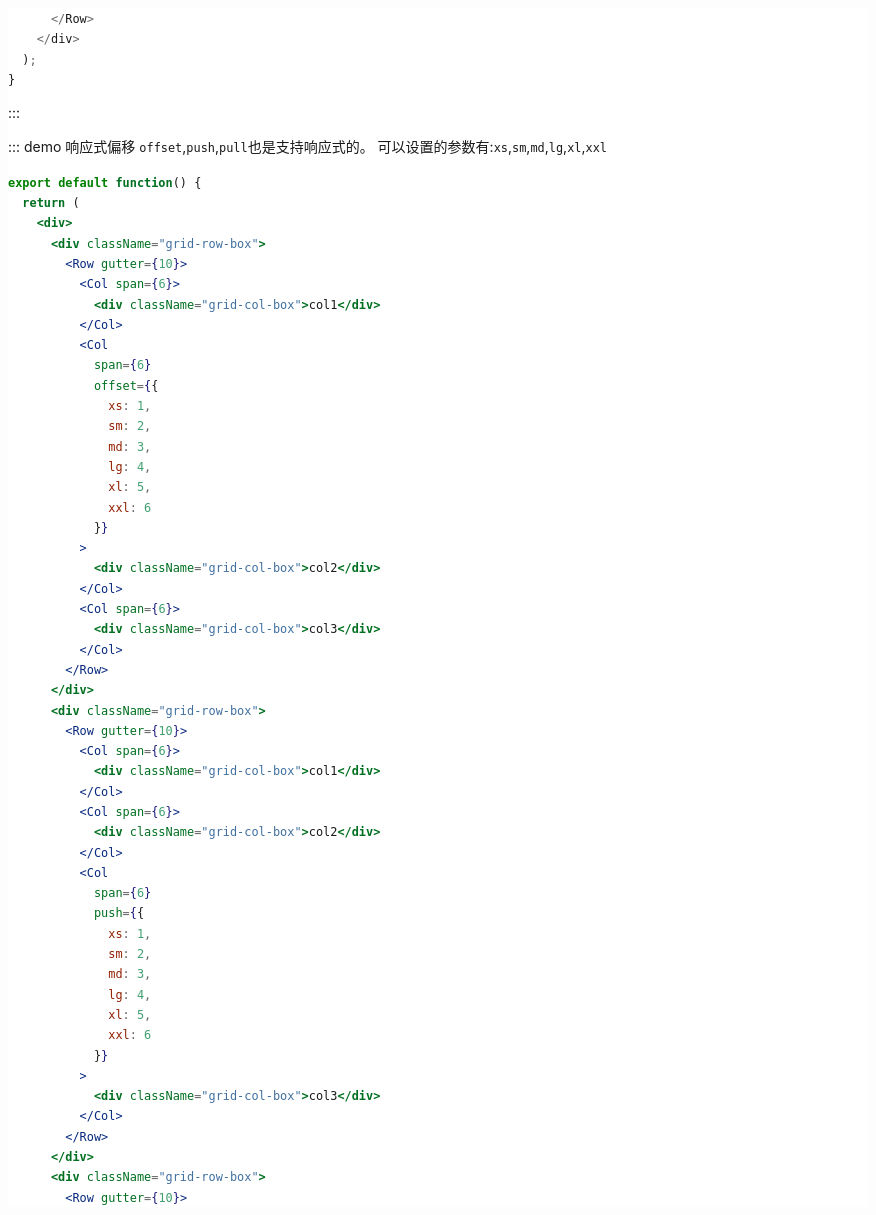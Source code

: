```jsx
      </Row>
    </div>
  );
}
```

:::

::: demo 响应式偏移
`offset`,`push`,`pull`也是支持响应式的。
可以设置的参数有:`xs`,`sm`,`md`,`lg`,`xl`,`xxl`

```jsx
export default function() {
  return (
    <div>
      <div className="grid-row-box">
        <Row gutter={10}>
          <Col span={6}>
            <div className="grid-col-box">col1</div>
          </Col>
          <Col
            span={6}
            offset={{
              xs: 1,
              sm: 2,
              md: 3,
              lg: 4,
              xl: 5,
              xxl: 6
            }}
          >
            <div className="grid-col-box">col2</div>
          </Col>
          <Col span={6}>
            <div className="grid-col-box">col3</div>
          </Col>
        </Row>
      </div>
      <div className="grid-row-box">
        <Row gutter={10}>
          <Col span={6}>
            <div className="grid-col-box">col1</div>
          </Col>
          <Col span={6}>
            <div className="grid-col-box">col2</div>
          </Col>
          <Col
            span={6}
            push={{
              xs: 1,
              sm: 2,
              md: 3,
              lg: 4,
              xl: 5,
              xxl: 6
            }}
          >
            <div className="grid-col-box">col3</div>
          </Col>
        </Row>
      </div>
      <div className="grid-row-box">
        <Row gutter={10}>
```